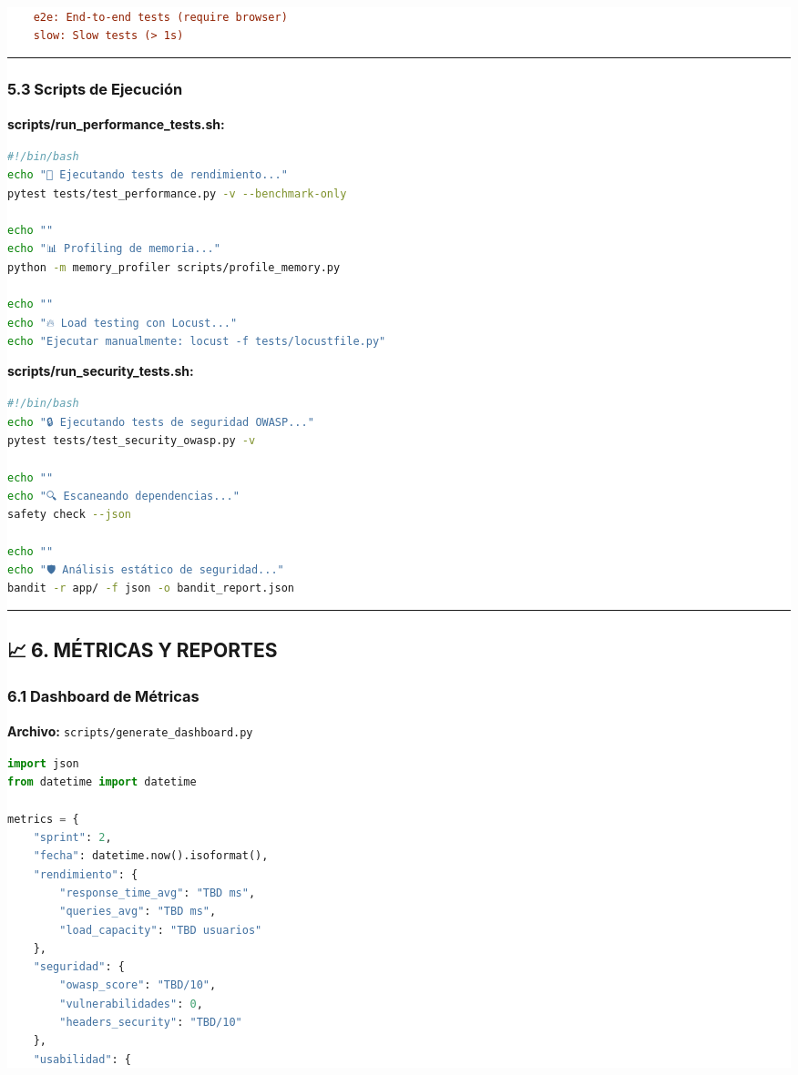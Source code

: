 ```ini
    e2e: End-to-end tests (require browser)
    slow: Slow tests (> 1s)
```

---

### 5.3 Scripts de Ejecución

**scripts/run_performance_tests.sh:**

```bash
#!/bin/bash
echo "🚀 Ejecutando tests de rendimiento..."
pytest tests/test_performance.py -v --benchmark-only

echo ""
echo "📊 Profiling de memoria..."
python -m memory_profiler scripts/profile_memory.py

echo ""
echo "🔥 Load testing con Locust..."
echo "Ejecutar manualmente: locust -f tests/locustfile.py"
```

**scripts/run_security_tests.sh:**

```bash
#!/bin/bash
echo "🔒 Ejecutando tests de seguridad OWASP..."
pytest tests/test_security_owasp.py -v

echo ""
echo "🔍 Escaneando dependencias..."
safety check --json

echo ""
echo "🛡️ Análisis estático de seguridad..."
bandit -r app/ -f json -o bandit_report.json
```

---

## 📈 6. MÉTRICAS Y REPORTES

### 6.1 Dashboard de Métricas

**Archivo:** `scripts/generate_dashboard.py`

```python
import json
from datetime import datetime

metrics = {
    "sprint": 2,
    "fecha": datetime.now().isoformat(),
    "rendimiento": {
        "response_time_avg": "TBD ms",
        "queries_avg": "TBD ms",
        "load_capacity": "TBD usuarios"
    },
    "seguridad": {
        "owasp_score": "TBD/10",
        "vulnerabilidades": 0,
        "headers_security": "TBD/10"
    },
    "usabilidad": {
```